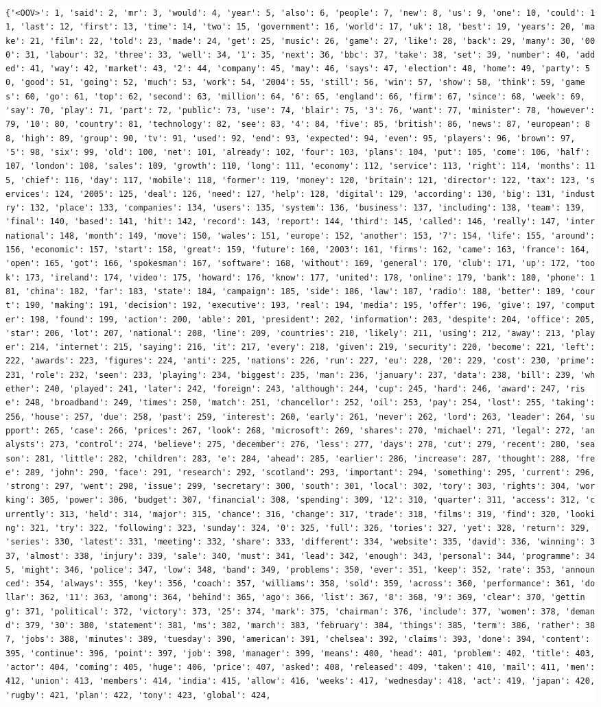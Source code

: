     {'<OOV>': 1, 'said': 2, 'mr': 3, 'would': 4, 'year': 5, 'also': 6, 'people': 7, 'new': 8, 'us': 9, 'one': 10, 'could': 11, 'last': 12, 'first': 13, 'time': 14, 'two': 15, 'government': 16, 'world': 17, 'uk': 18, 'best': 19, 'years': 20, 'make': 21, 'film': 22, 'told': 23, 'made': 24, 'get': 25, 'music': 26, 'game': 27, 'like': 28, 'back': 29, 'many': 30, '000': 31, 'labour': 32, 'three': 33, 'well': 34, '1': 35, 'next': 36, 'bbc': 37, 'take': 38, 'set': 39, 'number': 40, 'added': 41, 'way': 42, 'market': 43, '2': 44, 'company': 45, 'may': 46, 'says': 47, 'election': 48, 'home': 49, 'party': 50, 'good': 51, 'going': 52, 'much': 53, 'work': 54, '2004': 55, 'still': 56, 'win': 57, 'show': 58, 'think': 59, 'games': 60, 'go': 61, 'top': 62, 'second': 63, 'million': 64, '6': 65, 'england': 66, 'firm': 67, 'since': 68, 'week': 69, 'say': 70, 'play': 71, 'part': 72, 'public': 73, 'use': 74, 'blair': 75, '3': 76, 'want': 77, 'minister': 78, 'however': 79, '10': 80, 'country': 81, 'technology': 82, 'see': 83, '4': 84, 'five': 85, 'british': 86, 'news': 87, 'european': 88, 'high': 89, 'group': 90, 'tv': 91, 'used': 92, 'end': 93, 'expected': 94, 'even': 95, 'players': 96, 'brown': 97, '5': 98, 'six': 99, 'old': 100, 'net': 101, 'already': 102, 'four': 103, 'plans': 104, 'put': 105, 'come': 106, 'half': 107, 'london': 108, 'sales': 109, 'growth': 110, 'long': 111, 'economy': 112, 'service': 113, 'right': 114, 'months': 115, 'chief': 116, 'day': 117, 'mobile': 118, 'former': 119, 'money': 120, 'britain': 121, 'director': 122, 'tax': 123, 'services': 124, '2005': 125, 'deal': 126, 'need': 127, 'help': 128, 'digital': 129, 'according': 130, 'big': 131, 'industry': 132, 'place': 133, 'companies': 134, 'users': 135, 'system': 136, 'business': 137, 'including': 138, 'team': 139, 'final': 140, 'based': 141, 'hit': 142, 'record': 143, 'report': 144, 'third': 145, 'called': 146, 'really': 147, 'international': 148, 'month': 149, 'move': 150, 'wales': 151, 'europe': 152, 'another': 153, '7': 154, 'life': 155, 'around': 156, 'economic': 157, 'start': 158, 'great': 159, 'future': 160, '2003': 161, 'firms': 162, 'came': 163, 'france': 164, 'open': 165, 'got': 166, 'spokesman': 167, 'software': 168, 'without': 169, 'general': 170, 'club': 171, 'up': 172, 'took': 173, 'ireland': 174, 'video': 175, 'howard': 176, 'know': 177, 'united': 178, 'online': 179, 'bank': 180, 'phone': 181, 'china': 182, 'far': 183, 'state': 184, 'campaign': 185, 'side': 186, 'law': 187, 'radio': 188, 'better': 189, 'court': 190, 'making': 191, 'decision': 192, 'executive': 193, 'real': 194, 'media': 195, 'offer': 196, 'give': 197, 'computer': 198, 'found': 199, 'action': 200, 'able': 201, 'president': 202, 'information': 203, 'despite': 204, 'office': 205, 'star': 206, 'lot': 207, 'national': 208, 'line': 209, 'countries': 210, 'likely': 211, 'using': 212, 'away': 213, 'player': 214, 'internet': 215, 'saying': 216, 'it': 217, 'every': 218, 'given': 219, 'security': 220, 'become': 221, 'left': 222, 'awards': 223, 'figures': 224, 'anti': 225, 'nations': 226, 'run': 227, 'eu': 228, '20': 229, 'cost': 230, 'prime': 231, 'role': 232, 'seen': 233, 'playing': 234, 'biggest': 235, 'man': 236, 'january': 237, 'data': 238, 'bill': 239, 'whether': 240, 'played': 241, 'later': 242, 'foreign': 243, 'although': 244, 'cup': 245, 'hard': 246, 'award': 247, 'rise': 248, 'broadband': 249, 'times': 250, 'match': 251, 'chancellor': 252, 'oil': 253, 'pay': 254, 'lost': 255, 'taking': 256, 'house': 257, 'due': 258, 'past': 259, 'interest': 260, 'early': 261, 'never': 262, 'lord': 263, 'leader': 264, 'support': 265, 'case': 266, 'prices': 267, 'look': 268, 'microsoft': 269, 'shares': 270, 'michael': 271, 'legal': 272, 'analysts': 273, 'control': 274, 'believe': 275, 'december': 276, 'less': 277, 'days': 278, 'cut': 279, 'recent': 280, 'season': 281, 'little': 282, 'children': 283, 'e': 284, 'ahead': 285, 'earlier': 286, 'increase': 287, 'thought': 288, 'free': 289, 'john': 290, 'face': 291, 'research': 292, 'scotland': 293, 'important': 294, 'something': 295, 'current': 296, 'strong': 297, 'went': 298, 'issue': 299, 'secretary': 300, 'south': 301, 'local': 302, 'tory': 303, 'rights': 304, 'working': 305, 'power': 306, 'budget': 307, 'financial': 308, 'spending': 309, '12': 310, 'quarter': 311, 'access': 312, 'currently': 313, 'held': 314, 'major': 315, 'chance': 316, 'change': 317, 'trade': 318, 'films': 319, 'find': 320, 'looking': 321, 'try': 322, 'following': 323, 'sunday': 324, '0': 325, 'full': 326, 'tories': 327, 'yet': 328, 'return': 329, 'series': 330, 'latest': 331, 'meeting': 332, 'share': 333, 'different': 334, 'website': 335, 'david': 336, 'winning': 337, 'almost': 338, 'injury': 339, 'sale': 340, 'must': 341, 'lead': 342, 'enough': 343, 'personal': 344, 'programme': 345, 'might': 346, 'police': 347, 'low': 348, 'band': 349, 'problems': 350, 'ever': 351, 'keep': 352, 'rate': 353, 'announced': 354, 'always': 355, 'key': 356, 'coach': 357, 'williams': 358, 'sold': 359, 'across': 360, 'performance': 361, 'dollar': 362, '11': 363, 'among': 364, 'behind': 365, 'ago': 366, 'list': 367, '8': 368, '9': 369, 'clear': 370, 'getting': 371, 'political': 372, 'victory': 373, '25': 374, 'mark': 375, 'chairman': 376, 'include': 377, 'women': 378, 'demand': 379, '30': 380, 'statement': 381, 'ms': 382, 'march': 383, 'february': 384, 'things': 385, 'term': 386, 'rather': 387, 'jobs': 388, 'minutes': 389, 'tuesday': 390, 'american': 391, 'chelsea': 392, 'claims': 393, 'done': 394, 'content': 395, 'continue': 396, 'point': 397, 'job': 398, 'manager': 399, 'means': 400, 'head': 401, 'problem': 402, 'title': 403, 'actor': 404, 'coming': 405, 'huge': 406, 'price': 407, 'asked': 408, 'released': 409, 'taken': 410, 'mail': 411, 'men': 412, 'union': 413, 'members': 414, 'india': 415, 'allow': 416, 'weeks': 417, 'wednesday': 418, 'act': 419, 'japan': 420, 'rugby': 421, 'plan': 422, 'tony': 423, 'global': 424,